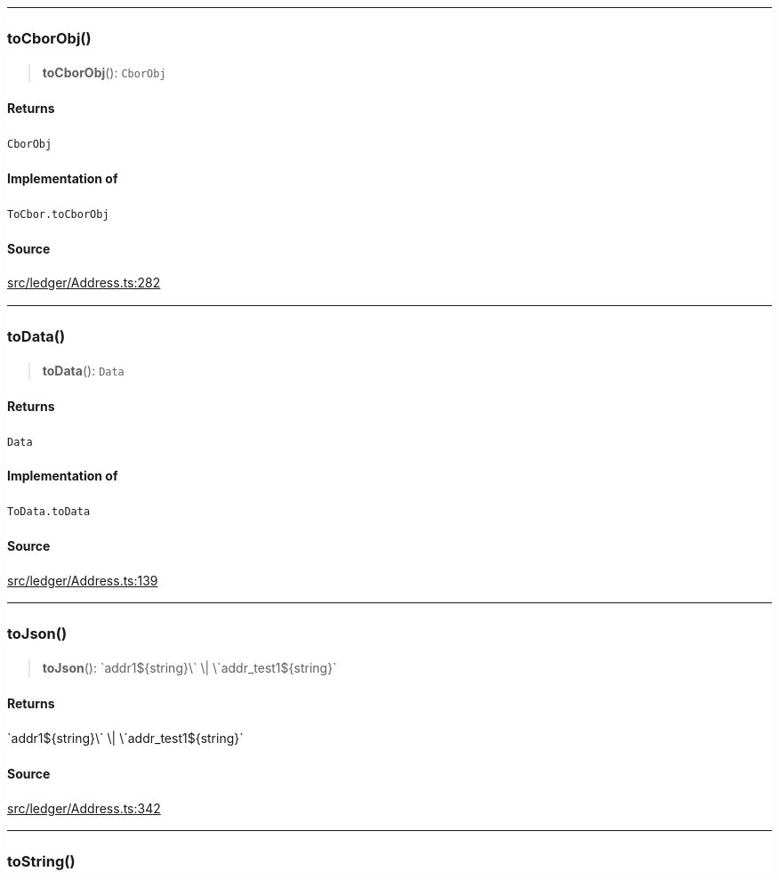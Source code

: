 ***

### toCborObj()

> **toCborObj**(): `CborObj`

#### Returns

`CborObj`

#### Implementation of

`ToCbor.toCborObj`

#### Source

[src/ledger/Address.ts:282](https://github.com/HarmonicLabs/cardano-ledger-ts/blob/d1659b0/src/ledger/Address.ts#L282)

***

### toData()

> **toData**(): `Data`

#### Returns

`Data`

#### Implementation of

`ToData.toData`

#### Source

[src/ledger/Address.ts:139](https://github.com/HarmonicLabs/cardano-ledger-ts/blob/d1659b0/src/ledger/Address.ts#L139)

***

### toJson()

> **toJson**(): \`addr1${string}\` \| \`addr_test1${string}\`

#### Returns

\`addr1${string}\` \| \`addr_test1${string}\`

#### Source

[src/ledger/Address.ts:342](https://github.com/HarmonicLabs/cardano-ledger-ts/blob/d1659b0/src/ledger/Address.ts#L342)

***

### toString()
